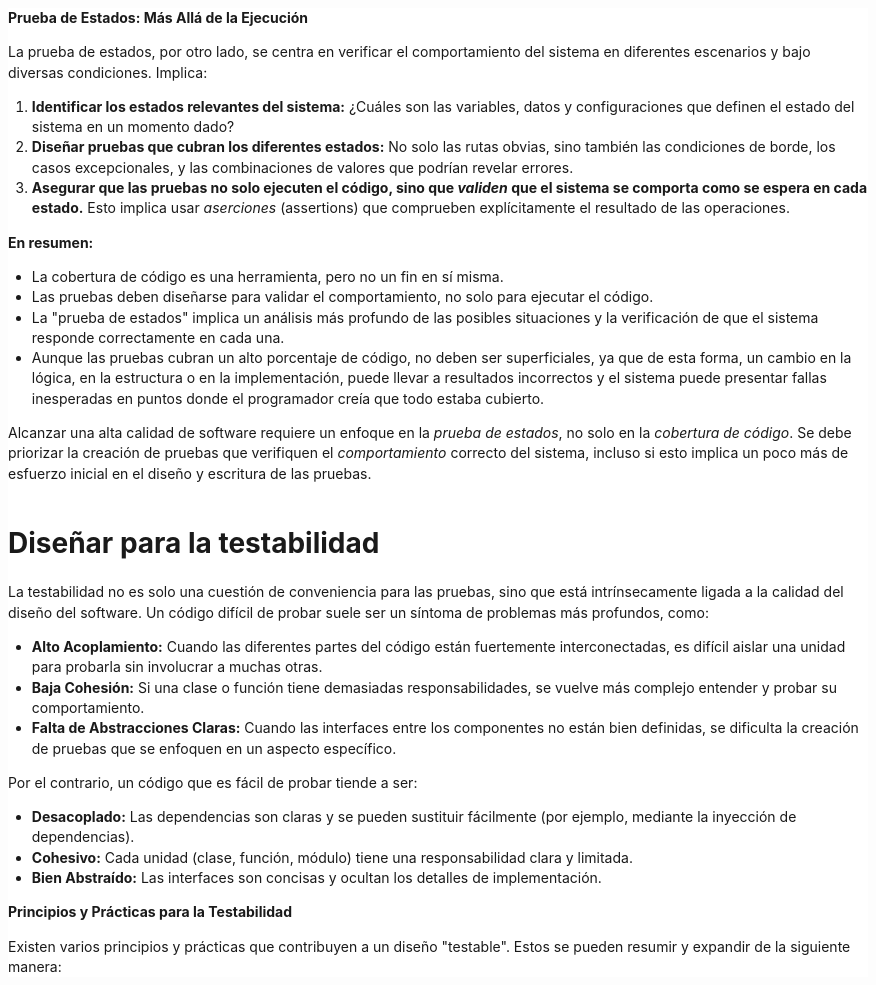 **Prueba de Estados: Más Allá de la Ejecución**

La prueba de estados, por otro lado, se centra en verificar el comportamiento del sistema en diferentes escenarios y bajo diversas condiciones. Implica:

1.  **Identificar los estados relevantes del sistema:** ¿Cuáles son las variables, datos y configuraciones que definen el estado del sistema en un momento dado?
2.  **Diseñar pruebas que cubran los diferentes estados:** No solo las rutas obvias, sino también las condiciones de borde, los casos excepcionales, y las combinaciones de valores que podrían revelar errores.
3.  **Asegurar que las pruebas no solo ejecuten el código, sino que *validen* que el sistema se comporta como se espera en cada estado.** Esto implica usar *aserciones* (assertions) que comprueben explícitamente el resultado de las operaciones.

**En resumen:**

*   La cobertura de código es una herramienta, pero no un fin en sí misma.
*   Las pruebas deben diseñarse para validar el comportamiento, no solo para ejecutar el código.
*   La "prueba de estados" implica un análisis más profundo de las posibles situaciones y la verificación de que el sistema responde correctamente en cada una.
*   Aunque las pruebas cubran un alto porcentaje de código, no deben ser superficiales, ya que de esta forma, un cambio en la lógica, en la estructura o en la implementación, puede llevar a resultados incorrectos y el sistema puede presentar fallas inesperadas en puntos donde el programador creía que todo estaba cubierto.

Alcanzar una alta calidad de software requiere un enfoque en la *prueba de estados*, no solo en la *cobertura de código*. Se debe priorizar la creación de pruebas que verifiquen el *comportamiento* correcto del sistema, incluso si esto implica un poco más de esfuerzo inicial en el diseño y escritura de las pruebas.


# Diseñar para la testabilidad

La testabilidad no es solo una cuestión de conveniencia para las pruebas, sino que está intrínsecamente ligada a la calidad del diseño del software. Un código difícil de probar suele ser un síntoma de problemas más profundos, como:

*   **Alto Acoplamiento:** Cuando las diferentes partes del código están fuertemente interconectadas, es difícil aislar una unidad para probarla sin involucrar a muchas otras.
*   **Baja Cohesión:** Si una clase o función tiene demasiadas responsabilidades, se vuelve más complejo entender y probar su comportamiento.
*   **Falta de Abstracciones Claras:** Cuando las interfaces entre los componentes no están bien definidas, se dificulta la creación de pruebas que se enfoquen en un aspecto específico.

Por el contrario, un código que es fácil de probar tiende a ser:

*   **Desacoplado:** Las dependencias son claras y se pueden sustituir fácilmente (por ejemplo, mediante la inyección de dependencias).
*   **Cohesivo:** Cada unidad (clase, función, módulo) tiene una responsabilidad clara y limitada.
*   **Bien Abstraído:** Las interfaces son concisas y ocultan los detalles de implementación.

**Principios y Prácticas para la Testabilidad**

Existen varios principios y prácticas que contribuyen a un diseño "testable". Estos se pueden resumir y expandir de la siguiente manera:
